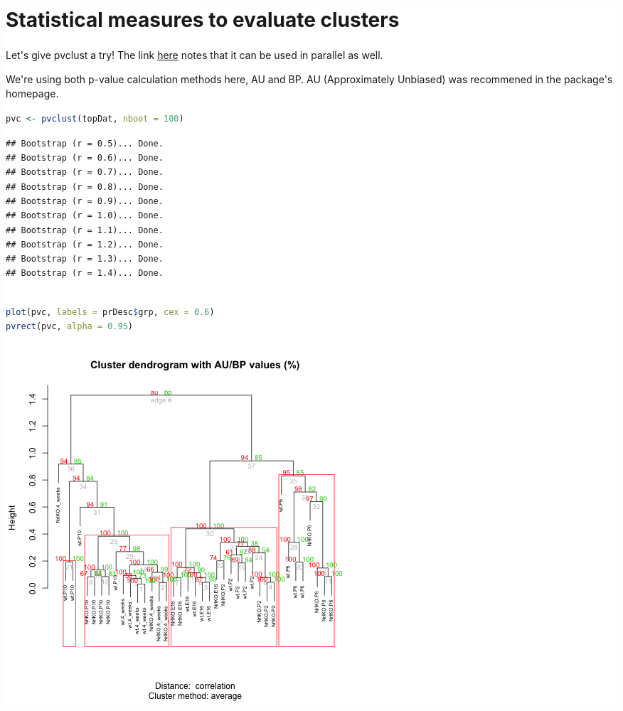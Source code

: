
# Statistical measures to evaluate clusters

Let's give pvclust a try! The link [here](http://www.is.titech.ac.jp/~shimo/prog/pvclust/) notes that it can be used in parallel as well.

We're using both p-value calculation methods here, AU and BP. AU (Approximately Unbiased) was recommened in the package's homepage.

```r
pvc <- pvclust(topDat, nboot = 100)
```

```
## Bootstrap (r = 0.5)... Done.
## Bootstrap (r = 0.6)... Done.
## Bootstrap (r = 0.7)... Done.
## Bootstrap (r = 0.8)... Done.
## Bootstrap (r = 0.9)... Done.
## Bootstrap (r = 1.0)... Done.
## Bootstrap (r = 1.1)... Done.
## Bootstrap (r = 1.2)... Done.
## Bootstrap (r = 1.3)... Done.
## Bootstrap (r = 1.4)... Done.
```

```r

plot(pvc, labels = prDesc$grp, cex = 0.6)
pvrect(pvc, alpha = 0.95)
```

![plot of chunk unnamed-chunk-22](figure/unnamed-chunk-22.png) 
